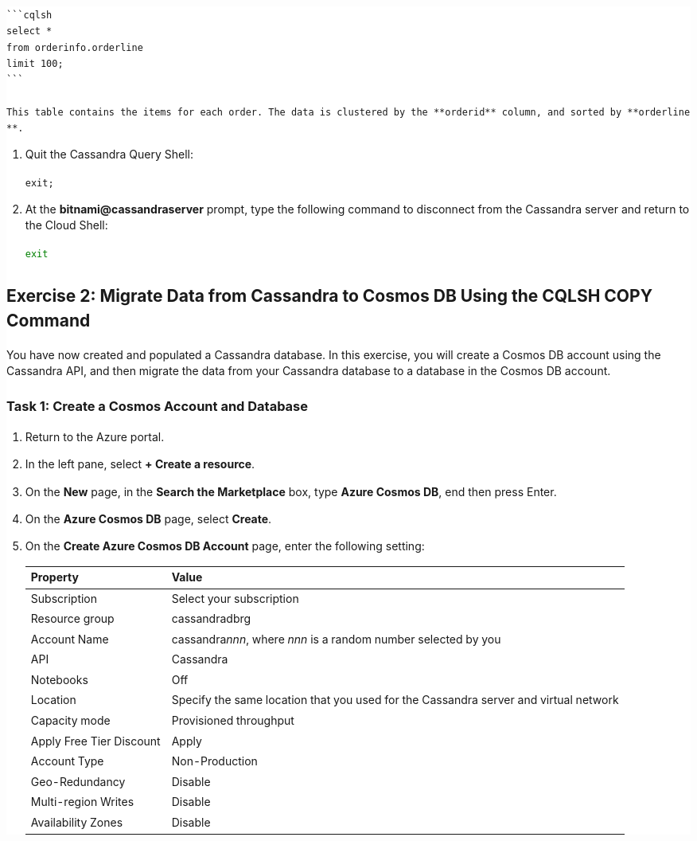     ```cqlsh
    select *
    from orderinfo.orderline
    limit 100;
    ```

    This table contains the items for each order. The data is clustered by the **orderid** column, and sorted by **orderline**.

1. Quit the Cassandra Query Shell:

    ```cqlsh
    exit;
    ```

1. At the **bitnami@cassandraserver** prompt, type the following command to disconnect from the Cassandra server and return to the Cloud Shell:

    ```bash
    exit
    ```

## Exercise 2: Migrate Data from Cassandra to Cosmos DB Using the CQLSH COPY Command 

You have now created and populated a Cassandra database. In this exercise, you will create a Cosmos DB account using the Cassandra API, and then migrate the data from your Cassandra database to a database in the Cosmos DB account.

### Task 1: Create a Cosmos Account and Database

1. Return to the Azure portal.
1. In the left pane, select **+ Create a resource**.
1. On the **New** page, in the **Search the Marketplace** box, type **Azure Cosmos DB**, end then press Enter.
1. On the **Azure Cosmos DB** page, select **Create**.
1. On the **Create Azure Cosmos DB Account** page, enter the following setting:

    | Property  | Value  |
    |---|---|
    | Subscription | Select your subscription |
    | Resource group | cassandradbrg |
    | Account Name | cassandra*nnn*, where *nnn* is a random number selected by you |
    | API | Cassandra |
    | Notebooks | Off |
    | Location | Specify the same location that you used for the Cassandra server and virtual network |
    | Capacity mode | Provisioned throughput |
    | Apply Free Tier Discount | Apply |
    | Account Type | Non-Production |
    | Geo-Redundancy | Disable |
    | Multi-region Writes | Disable |
    | Availability Zones | Disable |
